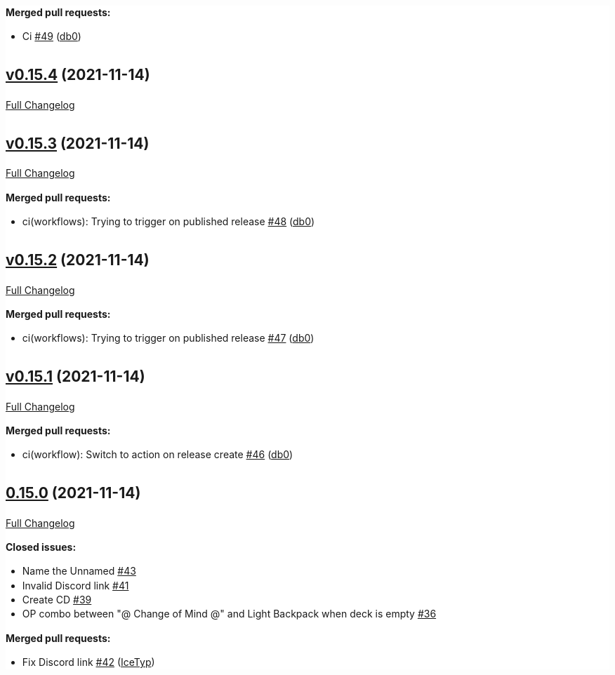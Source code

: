 **Merged pull requests:**

- Ci [\#49](https://github.com/db0/hypnagonia/pull/49) ([db0](https://github.com/db0))

## [v0.15.4](https://github.com/db0/hypnagonia/tree/v0.15.4) (2021-11-14)

[Full Changelog](https://github.com/db0/hypnagonia/compare/v0.15.3...v0.15.4)

## [v0.15.3](https://github.com/db0/hypnagonia/tree/v0.15.3) (2021-11-14)

[Full Changelog](https://github.com/db0/hypnagonia/compare/v0.15.2...v0.15.3)

**Merged pull requests:**

- ci\(workflows\): Trying to trigger on published release [\#48](https://github.com/db0/hypnagonia/pull/48) ([db0](https://github.com/db0))

## [v0.15.2](https://github.com/db0/hypnagonia/tree/v0.15.2) (2021-11-14)

[Full Changelog](https://github.com/db0/hypnagonia/compare/v0.15.1...v0.15.2)

**Merged pull requests:**

- ci\(workflows\): Trying to trigger on published release [\#47](https://github.com/db0/hypnagonia/pull/47) ([db0](https://github.com/db0))

## [v0.15.1](https://github.com/db0/hypnagonia/tree/v0.15.1) (2021-11-14)

[Full Changelog](https://github.com/db0/hypnagonia/compare/0.15.0...v0.15.1)

**Merged pull requests:**

- ci\(workflow\): Switch to action on release create [\#46](https://github.com/db0/hypnagonia/pull/46) ([db0](https://github.com/db0))

## [0.15.0](https://github.com/db0/hypnagonia/tree/0.15.0) (2021-11-14)

[Full Changelog](https://github.com/db0/hypnagonia/compare/0.14.0...0.15.0)

**Closed issues:**

- Name the Unnamed [\#43](https://github.com/db0/hypnagonia/issues/43)
- Invalid Discord link [\#41](https://github.com/db0/hypnagonia/issues/41)
- Create CD [\#39](https://github.com/db0/hypnagonia/issues/39)
- OP combo between "@ Change of Mind @" and Light Backpack when deck is empty [\#36](https://github.com/db0/hypnagonia/issues/36)

**Merged pull requests:**

- Fix Discord link [\#42](https://github.com/db0/hypnagonia/pull/42) ([IceTyp](https://github.com/IceTyp))

